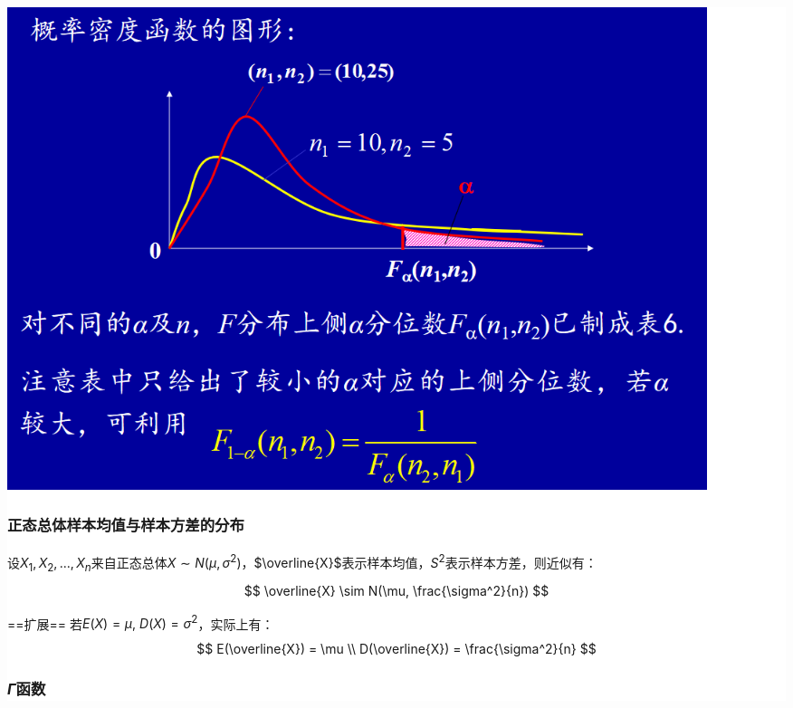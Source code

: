 <img src="image/image-20230209160204303.png" alt="image-20230209160204303" style="zoom:80%;" />

### 正态总体样本均值与样本方差的分布

设$X_1, X_2, ..., X_n$来自正态总体$X \sim N(\mu, \sigma^2)$，$\overline{X}$表示样本均值，$S^2$表示样本方差，则近似有：
$$
\overline{X} \sim N(\mu, \frac{\sigma^2}{n})
$$

==扩展== 若$E(X) = \mu, \ D(X) = \sigma^2$，实际上有：
$$
E(\overline{X}) = \mu \\
D(\overline{X}) = \frac{\sigma^2}{n}
$$

### $\Gamma$函数
